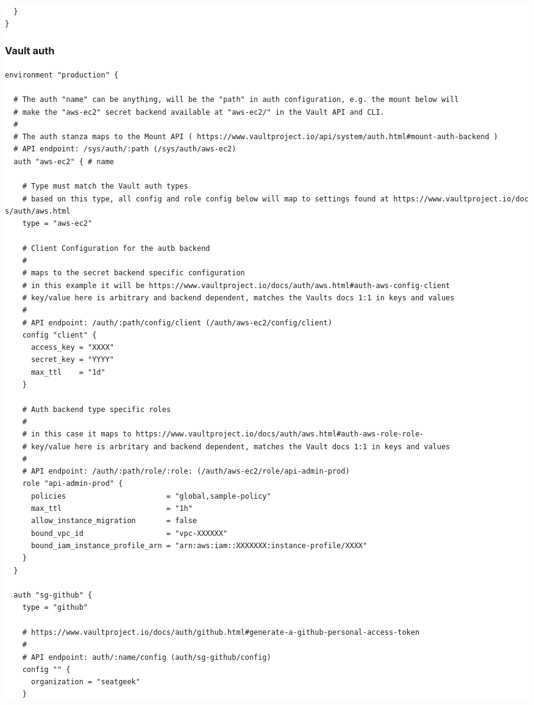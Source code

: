 ```hcl
  }
}
```

### Vault auth


```hcl
environment "production" {

  # The auth "name" can be anything, will be the "path" in auth configuration, e.g. the mount below will
  # make the "aws-ec2" secret backend available at "aws-ec2/" in the Vault API and CLI.
  #
  # The auth stanza maps to the Mount API ( https://www.vaultproject.io/api/system/auth.html#mount-auth-backend )
  # API endpoint: /sys/auth/:path (/sys/auth/aws-ec2)
  auth "aws-ec2" { # name

    # Type must match the Vault auth types
    # based on this type, all config and role config below will map to settings found at https://www.vaultproject.io/docs/auth/aws.html
    type = "aws-ec2"

    # Client Configuration for the autb backend
    #
    # maps to the secret backend specific configuration
    # in this example it will be https://www.vaultproject.io/docs/auth/aws.html#auth-aws-config-client
    # key/value here is arbitrary and backend dependent, matches the Vaults docs 1:1 in keys and values
    #
    # API endpoint: /auth/:path/config/client (/auth/aws-ec2/config/client)
    config "client" {
      access_key = "XXXX"
      secret_key = "YYYY"
      max_ttl    = "1d"
    }

    # Auth backend type specific roles
    #
    # in this case it maps to https://www.vaultproject.io/docs/auth/aws.html#auth-aws-role-role-
    # key/value here is arbritary and backend dependent, matches the Vault docs 1:1 in keys and values
    #
    # API endpoint: /auth/:path/role/:role: (/auth/aws-ec2/role/api-admin-prod)
    role "api-admin-prod" {
      policies                       = "global,sample-policy"
      max_ttl                        = "1h"
      allow_instance_migration       = false
      bound_vpc_id                   = "vpc-XXXXXX"
      bound_iam_instance_profile_arn = "arn:aws:iam::XXXXXXX:instance-profile/XXXX"
    }
  }

  auth "sg-github" {
    type = "github"

    # https://www.vaultproject.io/docs/auth/github.html#generate-a-github-personal-access-token
    #
    # API endpoint: auth/:name/config (auth/sg-github/config)
    config "" {
      organization = "seatgeek"
    }
```